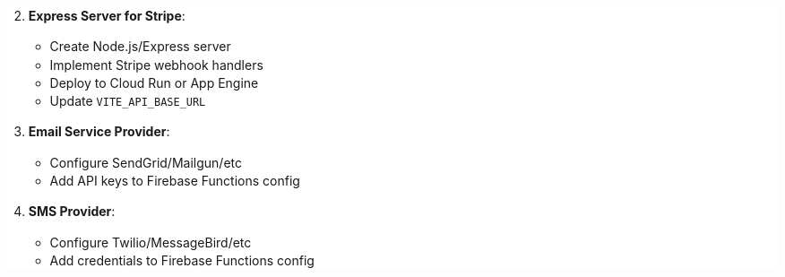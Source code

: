 2. **Express Server for Stripe**:
   - Create Node.js/Express server
   - Implement Stripe webhook handlers
   - Deploy to Cloud Run or App Engine
   - Update `VITE_API_BASE_URL`

3. **Email Service Provider**:
   - Configure SendGrid/Mailgun/etc
   - Add API keys to Firebase Functions config

4. **SMS Provider**:
   - Configure Twilio/MessageBird/etc
   - Add credentials to Firebase Functions config